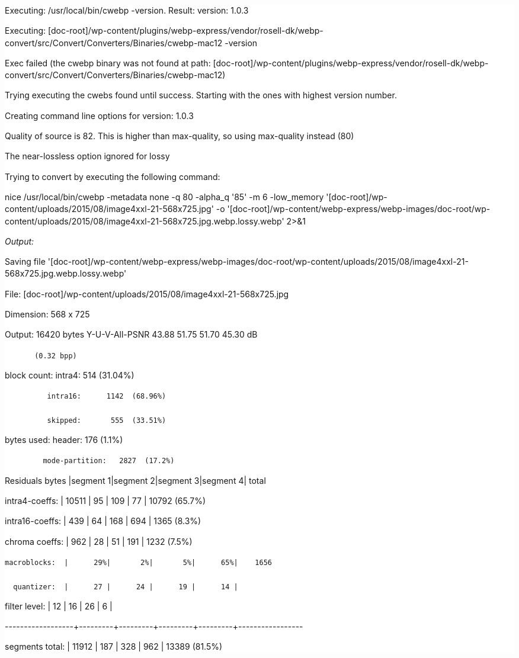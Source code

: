 Executing: /usr/local/bin/cwebp -version. Result: version: 1.0.3

Executing: [doc-root]/wp-content/plugins/webp-express/vendor/rosell-dk/webp-convert/src/Convert/Converters/Binaries/cwebp-mac12 -version

Exec failed (the cwebp binary was not found at path: [doc-root]/wp-content/plugins/webp-express/vendor/rosell-dk/webp-convert/src/Convert/Converters/Binaries/cwebp-mac12)

Trying executing the cwebs found until success. Starting with the ones with highest version number.

Creating command line options for version: 1.0.3

Quality of source is 82. This is higher than max-quality, so using max-quality instead (80)

The near-lossless option ignored for lossy

Trying to convert by executing the following command:

nice /usr/local/bin/cwebp -metadata none -q 80 -alpha_q '85' -m 6 -low_memory '[doc-root]/wp-content/uploads/2015/08/image4xxl-21-568x725.jpg' -o '[doc-root]/wp-content/webp-express/webp-images/doc-root/wp-content/uploads/2015/08/image4xxl-21-568x725.jpg.webp.lossy.webp' 2>&1


*Output:* 

Saving file '[doc-root]/wp-content/webp-express/webp-images/doc-root/wp-content/uploads/2015/08/image4xxl-21-568x725.jpg.webp.lossy.webp'

File:      [doc-root]/wp-content/uploads/2015/08/image4xxl-21-568x725.jpg

Dimension: 568 x 725

Output:    16420 bytes Y-U-V-All-PSNR 43.88 51.75 51.70   45.30 dB

           (0.32 bpp)

block count:  intra4:        514  (31.04%)

              intra16:      1142  (68.96%)

              skipped:       555  (33.51%)

bytes used:  header:            176  (1.1%)

             mode-partition:   2827  (17.2%)

 Residuals bytes  |segment 1|segment 2|segment 3|segment 4|  total

  intra4-coeffs:  |   10511 |      95 |     109 |      77 |   10792  (65.7%)

 intra16-coeffs:  |     439 |      64 |     168 |     694 |    1365  (8.3%)

  chroma coeffs:  |     962 |      28 |      51 |     191 |    1232  (7.5%)

    macroblocks:  |      29%|       2%|       5%|      65%|    1656

      quantizer:  |      27 |      24 |      19 |      14 |

   filter level:  |      12 |      16 |      26 |       6 |

------------------+---------+---------+---------+---------+-----------------

 segments total:  |   11912 |     187 |     328 |     962 |   13389  (81.5%)

